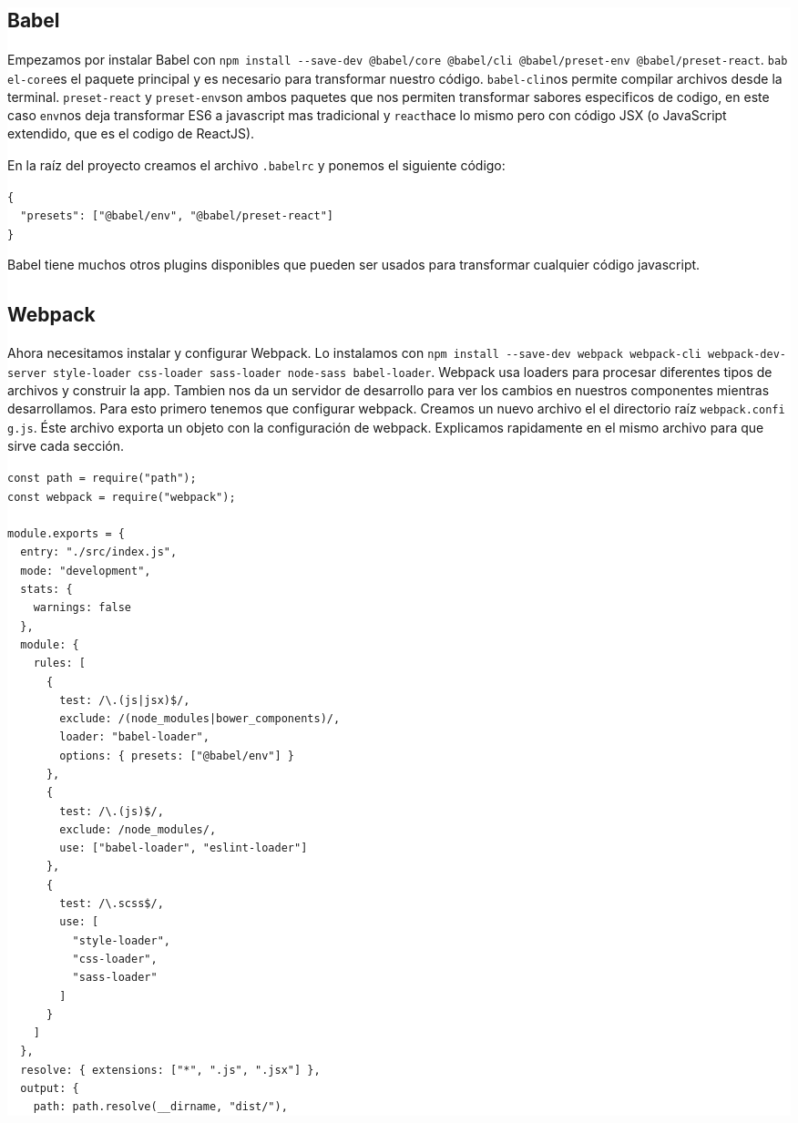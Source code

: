 ## Babel
Empezamos por instalar Babel con `npm install --save-dev @babel/core @babel/cli @babel/preset-env @babel/preset-react`.
`babel-core`es el paquete principal y es necesario para transformar nuestro código. `babel-cli`nos permite compilar archivos desde la terminal. `preset-react` y `preset-env`son ambos paquetes que nos permiten transformar sabores especificos de codigo, en este caso `env`nos deja transformar ES6 a javascript mas tradicional y `react`hace lo mismo pero con código JSX (o JavaScript extendido, que es el codigo de ReactJS).

En la raíz del proyecto creamos el archivo `.babelrc` y ponemos el siguiente código:
```
{
  "presets": ["@babel/env", "@babel/preset-react"]
}
```
Babel tiene muchos otros plugins disponibles que pueden ser usados para transformar cualquier código javascript.

## Webpack
Ahora necesitamos instalar y configurar Webpack. Lo instalamos con `npm install --save-dev webpack webpack-cli webpack-dev-server style-loader css-loader sass-loader node-sass babel-loader`. Webpack usa loaders para procesar diferentes tipos de archivos y construir la app. Tambien nos da un servidor de desarrollo para ver los cambios en nuestros componentes mientras desarrollamos. Para esto primero tenemos que configurar webpack.
Creamos un nuevo archivo el el directorio raíz `webpack.config.js`. Éste archivo exporta un objeto con la configuración de webpack. Explicamos rapidamente en el mismo archivo para que sirve cada sección.
```
const path = require("path");
const webpack = require("webpack");

module.exports = {
  entry: "./src/index.js",
  mode: "development",
  stats: {
    warnings: false
  },
  module: {
    rules: [
      {
        test: /\.(js|jsx)$/,
        exclude: /(node_modules|bower_components)/,
        loader: "babel-loader",
        options: { presets: ["@babel/env"] }
      },
      {
        test: /\.(js)$/,
        exclude: /node_modules/,
        use: ["babel-loader", "eslint-loader"]
      },
      {
        test: /\.scss$/,
        use: [
          "style-loader",
          "css-loader",
          "sass-loader"
        ]
      }
    ]
  },
  resolve: { extensions: ["*", ".js", ".jsx"] },
  output: {
    path: path.resolve(__dirname, "dist/"),
```